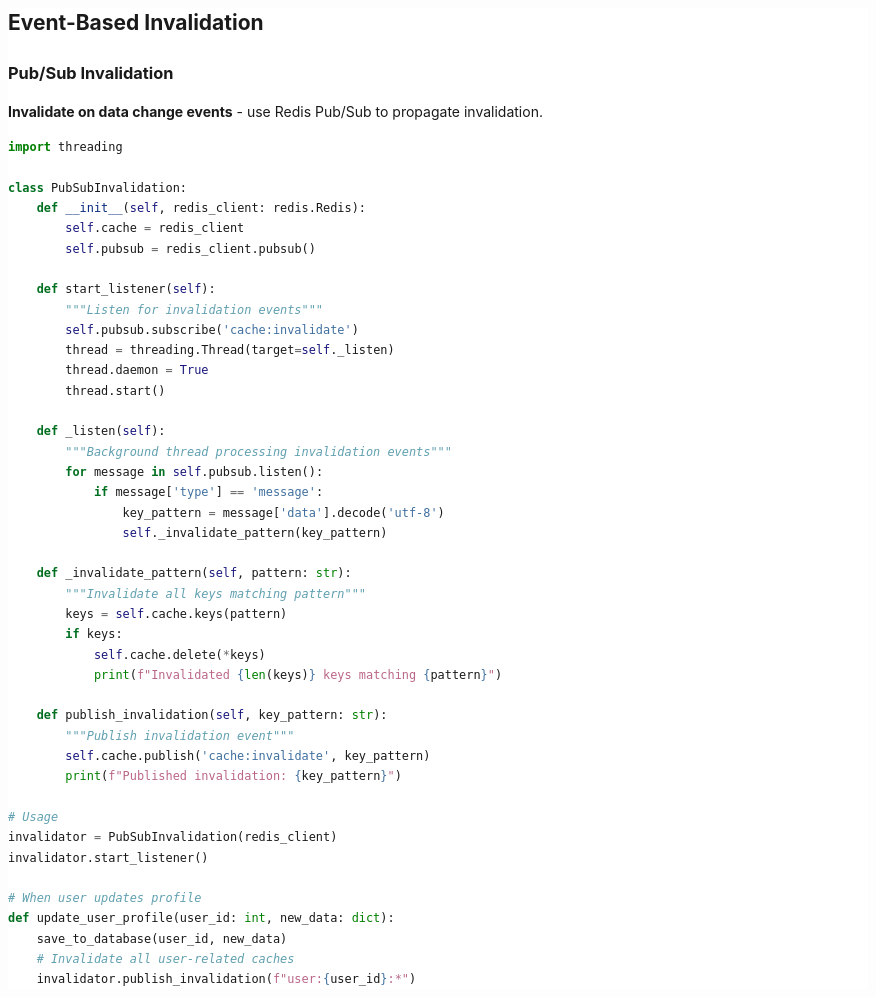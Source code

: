 
## Event-Based Invalidation

### Pub/Sub Invalidation

**Invalidate on data change events** - use Redis Pub/Sub to propagate invalidation.

```python
import threading

class PubSubInvalidation:
    def __init__(self, redis_client: redis.Redis):
        self.cache = redis_client
        self.pubsub = redis_client.pubsub()

    def start_listener(self):
        """Listen for invalidation events"""
        self.pubsub.subscribe('cache:invalidate')
        thread = threading.Thread(target=self._listen)
        thread.daemon = True
        thread.start()

    def _listen(self):
        """Background thread processing invalidation events"""
        for message in self.pubsub.listen():
            if message['type'] == 'message':
                key_pattern = message['data'].decode('utf-8')
                self._invalidate_pattern(key_pattern)

    def _invalidate_pattern(self, pattern: str):
        """Invalidate all keys matching pattern"""
        keys = self.cache.keys(pattern)
        if keys:
            self.cache.delete(*keys)
            print(f"Invalidated {len(keys)} keys matching {pattern}")

    def publish_invalidation(self, key_pattern: str):
        """Publish invalidation event"""
        self.cache.publish('cache:invalidate', key_pattern)
        print(f"Published invalidation: {key_pattern}")

# Usage
invalidator = PubSubInvalidation(redis_client)
invalidator.start_listener()

# When user updates profile
def update_user_profile(user_id: int, new_data: dict):
    save_to_database(user_id, new_data)
    # Invalidate all user-related caches
    invalidator.publish_invalidation(f"user:{user_id}:*")
```
